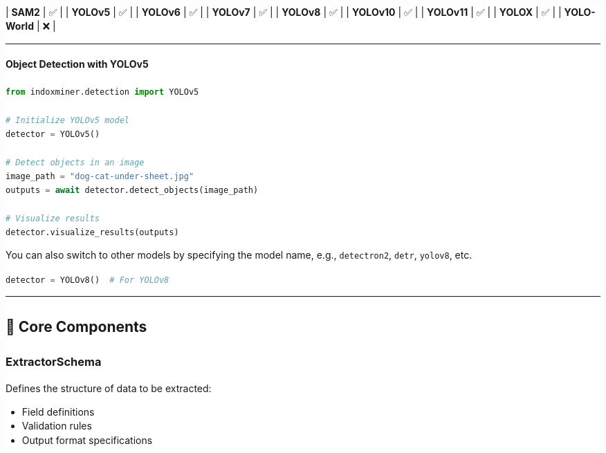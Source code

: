 | **SAM2**       | ✅          |
| **YOLOv5**     | ✅          |
| **YOLOv6**     | ✅          |
| **YOLOv7**     | ✅          |
| **YOLOv8**     | ✅          |
| **YOLOv10**    | ✅          |
| **YOLOv11**    | ✅          |
| **YOLOX**      | ✅          |
| **YOLO-World**      | ❌          |


---

#### Object Detection with YOLOv5

```python
from indoxminer.detection import YOLOv5

# Initialize YOLOv5 model
detector = YOLOv5()

# Detect objects in an image
image_path = "dog-cat-under-sheet.jpg"
outputs = await detector.detect_objects(image_path)

# Visualize results
detector.visualize_results(outputs)
```

You can also switch to other models by specifying the model name, e.g., `detectron2`, `detr`, `yolov8`, etc.

```python
detector = YOLOv8()  # For YOLOv8
```

---

## 🔧 Core Components

### ExtractorSchema

Defines the structure of data to be extracted:

- Field definitions
- Validation rules
- Output format specifications
